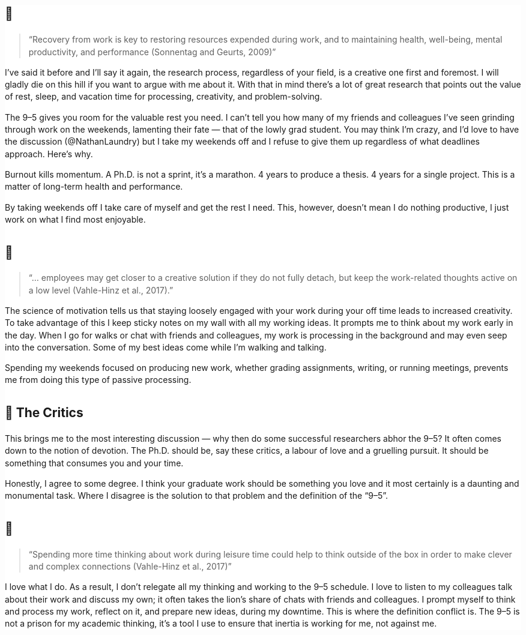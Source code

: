 ## 🛌

>    “Recovery from work is key to restoring resources expended during work, and to maintaining health, well-being, mental productivity, and performance (Sonnentag and Geurts, 2009)”

I’ve said it before and I’ll say it again, the research process, regardless of your field, is a creative one first and foremost. I will gladly die on this hill if you want to argue with me about it. With that in mind there’s a lot of great research that points out the value of rest, sleep, and vacation time for processing, creativity, and problem-solving.

The 9–5 gives you room for the valuable rest you need. I can’t tell you how many of my friends and colleagues I’ve seen grinding through work on the weekends, lamenting their fate — that of the lowly grad student. You may think I’m crazy, and I’d love to have the discussion (@NathanLaundry) but I take my weekends off and I refuse to give them up regardless of what deadlines approach. Here’s why.

Burnout kills momentum. A Ph.D. is not a sprint, it’s a marathon. 4 years to produce a thesis. 4 years for a single project. This is a matter of long-term health and performance.

By taking weekends off I take care of myself and get the rest I need. This, however, doesn’t mean I do nothing productive, I just work on what I find most enjoyable.

## 🔗

>    “… employees may get closer to a creative solution if they do not fully detach, but keep the work-related thoughts active on a low level (Vahle-Hinz et al., 2017).”

The science of motivation tells us that staying loosely engaged with your work during your off time leads to increased creativity. To take advantage of this I keep sticky notes on my wall with all my working ideas. It prompts me to think about my work early in the day. When I go for walks or chat with friends and colleagues, my work is processing in the background and may even seep into the conversation. Some of my best ideas come while I’m walking and talking.

Spending my weekends focused on producing new work, whether grading assignments, writing, or running meetings, prevents me from doing this type of passive processing.

## 😤 The Critics

This brings me to the most interesting discussion — why then do some successful researchers abhor the 9–5? It often comes down to the notion of devotion. The Ph.D. should be, say these critics, a labour of love and a gruelling pursuit. It should be something that consumes you and your time.

Honestly, I agree to some degree. I think your graduate work should be something you love and it most certainly is a daunting and monumental task. Where I disagree is the solution to that problem and the definition of the “9–5”.

## 🤔

>    “Spending more time thinking about work during leisure time could help to think outside of the box in order to make clever and complex connections (Vahle-Hinz et al., 2017)”

I love what I do. As a result, I don’t relegate all my thinking and working to the 9–5 schedule. I love to listen to my colleagues talk about their work and discuss my own; it often takes the lion’s share of chats with friends and colleagues. I prompt myself to think and process my work, reflect on it, and prepare new ideas, during my downtime. This is where the definition conflict is. The 9–5 is not a prison for my academic thinking, it’s a tool I use to ensure that inertia is working for me, not against me.
